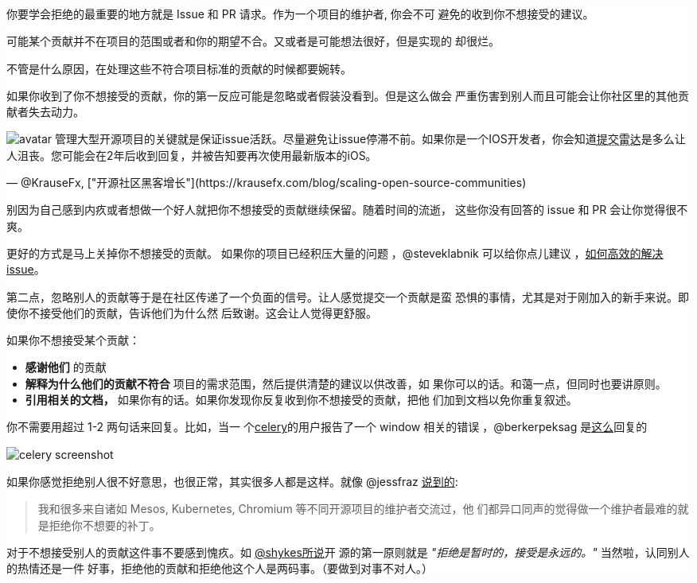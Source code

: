 你要学会拒绝的最重要的地方就是 Issue 和 PR 请求。作为一个项目的维护者, 你会不可
避免的收到你不想接受的建议。

可能某个贡献并不在项目的范围或者和你的期望不合。又或者是可能想法很好，但是实现的
却很烂。

不管是什么原因，在处理这些不符合项目标准的贡献的时候都要婉转。

如果你收到了你不想接受的贡献，你的第一反应可能是忽略或者假装没看到。但是这么做会
严重伤害到别人而且可能会让你社区里的其他贡献者失去动力。

<aside markdown="1" class="pquote">
  <img src="https://avatars.githubusercontent.com/krausefx?s=180" class="pquote-avatar" alt="avatar">
  管理大型开源项目的关键就是保证issue活跃。尽量避免让issue停滞不前。如果你是一个IOS开发者，你会知道<abbr title="提交问题到 Apple 的 Radar bug 跟踪系统">提交雷达</abbr>是多么让人沮丧。您可能会在2年后收到回复，并被告知要再次使用最新版本的iOS。
  <p markdown="1" class="pquote-credit">
— @KrauseFx, ["开源社区黑客增长"](https://krausefx.com/blog/scaling-open-source-communities)
  </p>
</aside>

别因为自己感到内疚或者想做一个好人就把你不想接受的贡献继续保留。随着时间的流逝，
这些你没有回答的 issue 和 PR 会让你觉得很不爽。

更好的方式是马上关掉你不想接受的贡献。 如果你的项目已经积压大量的问题
，@steveklabnik 可以给你点儿建议
，[如何高效的解决 issue](https://words.steveklabnik.com/how-to-be-an-open-source-gardener)。

第二点，忽略别人的贡献等于是在社区传递了一个负面的信号。让人感觉提交一个贡献是蛮
恐惧的事情，尤其是对于刚加入的新手来说。即使你不接受他们的贡献，告诉他们为什么然
后致谢。这会让人觉得更舒服。

如果你不想接受某个贡献：

- **感谢他们** 的贡献
- **解释为什么他们的贡献不符合** 项目的需求范围，然后提供清楚的建议以供改善，如
  果你可以的话。和蔼一点，但同时也要讲原则。
- **引用相关的文档，** 如果你有的话。如果你发现你反复收到你不想接受的贡献，把他
  们加到文档以免你重复叙述。

你不需要用超过 1-2 两句话来回复。比如，当一
个[celery](https://github.com/celery/celery/)的用户报告了一个 window 相关的错误
，@berkerpeksag 是[这么](https://github.com/celery/celery/issues/3383)回复的

![celery screenshot](/assets/images/best-practices/celery.png)

如果你感觉拒绝别人很不好意思，也很正常，其实很多人都是这样。就像 @jessfraz
[说到的](https://blog.jessfraz.com/post/the-art-of-closing/):

> 我和很多来自诸如 Mesos, Kubernetes, Chromium 等不同开源项目的维护者交流过，他
> 们都异口同声的觉得做一个维护者最难的就是拒绝你不想要的补丁。

对于不想接受别人的贡献这件事不要感到愧疚。如
[@shykes](https://github.com/shykes)[所说](https://twitter.com/solomonstre/status/715277134978113536)开
源的第一原则就是 _"拒绝是暂时的，接受是永远的。"_ 当然啦，认同别人的热情还是一件
好事，拒绝他的贡献和拒绝他这个人是两码事。（要做到对事不对人。）
